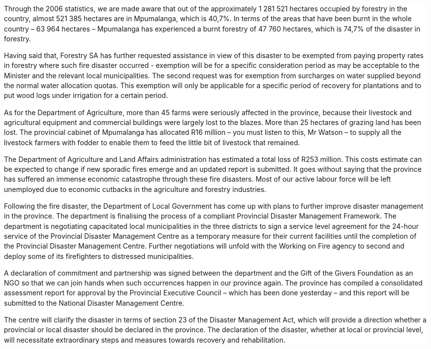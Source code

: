 Through the 2006 statistics, we are made aware that out of the
approximately 1 281 521 hectares occupied by forestry in the country,
almost 521 385 hectares are in Mpumalanga, which is 40,7%. In terms of the
areas that have been burnt in the whole country – 63 964 hectares –
Mpumalanga has experienced a burnt forestry of 47 760 hectares, which is
74,7% of the disaster in forestry.

Having said that, Forestry SA has further requested assistance in view of
this disaster to be exempted from paying property rates in forestry where
such fire disaster occurred - exemption will be for a specific
consideration period as may be acceptable to the Minister and the relevant
local municipalities. The second request was for exemption from surcharges
on water supplied beyond the normal water allocation quotas. This exemption
will only be applicable for a specific period of recovery for plantations
and to put wood logs under irrigation for a certain period.

As for the Department of Agriculture, more than 45 farms were seriously
affected in the province, because their livestock and agricultural
equipment and commercial buildings were largely lost to the blazes. More
than 25 hectares of grazing land has been lost. The provincial cabinet of
Mpumalanga has allocated R16 million – you must listen to this, Mr Watson –
to supply all the livestock farmers with fodder to enable them to feed the
little bit of livestock that remained.

The Department of Agriculture and Land Affairs administration has estimated
a total loss of R253 million. This costs estimate can be expected to change
if new sporadic fires emerge and an updated report is submitted. It goes
without saying that the province has suffered an immense economic
catastrophe through these fire disasters. Most of our active labour force
will be left unemployed due to economic cutbacks in the agriculture and
forestry industries.

Following the fire disaster, the Department of Local Government has come up
with plans to further improve disaster management in the province. The
department is finalising the process of a compliant Provincial Disaster
Management Framework. The department is negotiating capacitated local
municipalities in the three districts to sign a service level agreement for
the 24-hour service of the Provincial Disaster Management Centre as a
temporary measure for their current facilities until the completion of the
Provincial Disaster Management Centre. Further negotiations will unfold
with the Working on Fire agency to second and deploy some of its
firefighters to distressed municipalities.

A declaration of commitment and partnership was signed between the
department and the Gift of the Givers Foundation as an NGO so that we can
join hands when such occurrences happen in our province again. The province
has compiled a consolidated assessment report for approval by the
Provincial Executive Council – which has been done yesterday – and this
report will be submitted to the National Disaster Management Centre.

The centre will clarify the disaster in terms of section 23 of the Disaster
Management Act, which will provide a direction whether a provincial or
local disaster should be declared in the province. The declaration of the
disaster, whether at local or provincial level, will necessitate
extraordinary steps and measures towards recovery and rehabilitation.

